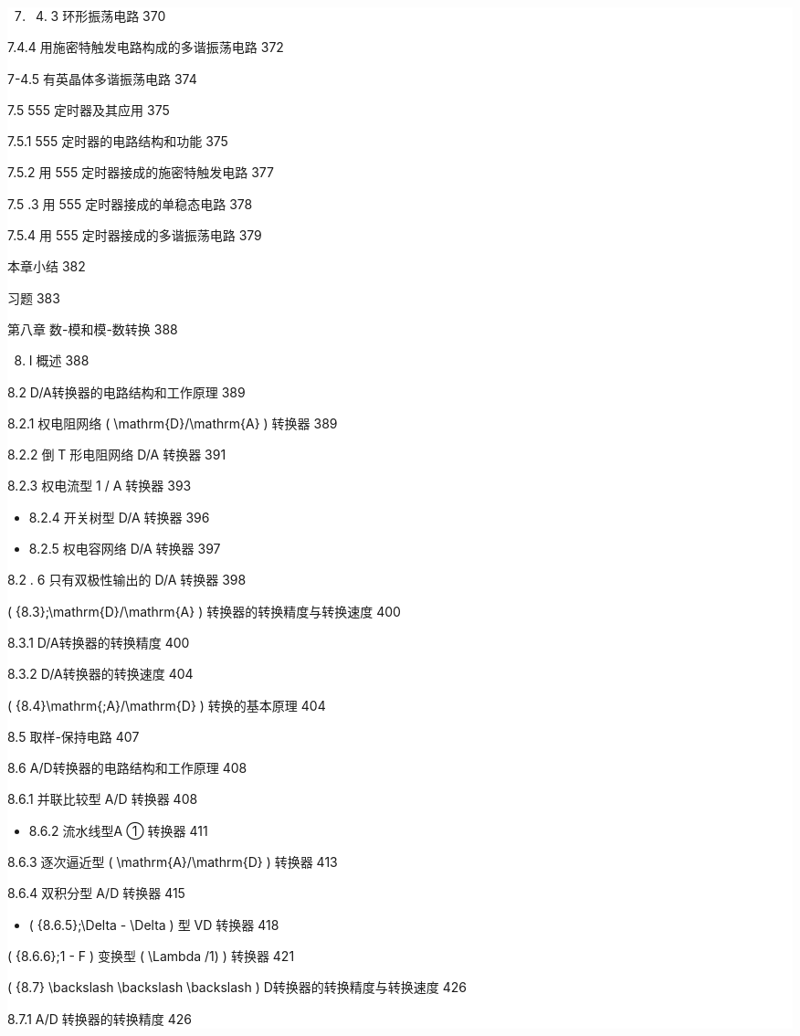 7. 4. 3 环形振荡电路 370

7.4.4 用施密特触发电路构成的多谐振荡电路 372

7-4.5 有英晶体多谐振荡电路 374

7.5 555 定时器及其应用 375

7.5.1 555 定时器的电路结构和功能 375

7.5.2 用 555 定时器接成的施密特触发电路 377

7.5 .3 用 555 定时器接成的单稳态电路 378

7.5.4 用 555 定时器接成的多谐振荡电路 379

本章小结 382

习题 383

第八章 数-模和模-数转换 388

8. I 概述 388

8.2 D/A转换器的电路结构和工作原理 389

8.2.1 权电阻网络 \( \mathrm{D}/\mathrm{A} \) 转换器 389

8.2.2 倒 T 形电阻网络 D/A 转换器 391

8.2.3 权电流型 1 / A 转换器 393

* 8.2.4 开关树型 D/A 转换器 396

* 8.2.5 权电容网络 D/A 转换器 397

8.2 . 6 只有双极性输出的 D/A 转换器 398

\( {8.3}\;\mathrm{D}/\mathrm{A} \) 转换器的转换精度与转换速度 400

8.3.1 D/A转换器的转换精度 400

8.3.2 D/A转换器的转换速度 404

\( {8.4}\mathrm{\;A}/\mathrm{D} \) 转换的基本原理 404

8.5 取样-保持电路 407

8.6 A/D转换器的电路结构和工作原理 408

8.6.1 并联比较型 A/D 转换器 408

* 8.6.2 流水线型A ① 转换器 411

8.6.3 逐次逼近型 \( \mathrm{A}/\mathrm{D} \) 转换器 413

8.6.4 双积分型 A/D 转换器 415

* \( {8.6.5}\;\Delta  - \Delta \) 型 VD 转换器 418

\( {8.6.6}\;1 - F \) 变换型 \( \Lambda /1) \) 转换器 421

\( {8.7} \backslash   \backslash   \backslash \) D转换器的转换精度与转换速度 426

8.7.1 A/D 转换器的转换精度 426
